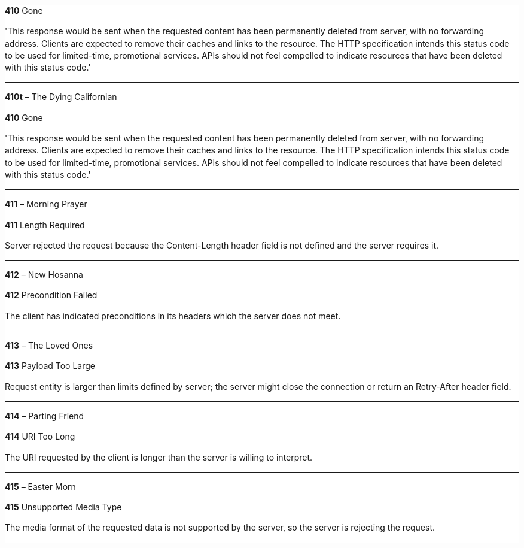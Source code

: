 **410** Gone

'This response would be sent when the requested content has been permanently deleted from server, with no forwarding address. Clients are expected to remove their caches and links to the resource. The HTTP specification intends this status code to be used for limited-time, promotional services. APIs should not feel compelled to indicate resources that have been deleted with this status code.'

---

**410t** – The Dying Californian

**410** Gone

'This response would be sent when the requested content has been permanently deleted from server, with no forwarding address. Clients are expected to remove their caches and links to the resource. The HTTP specification intends this status code to be used for limited-time, promotional services. APIs should not feel compelled to indicate resources that have been deleted with this status code.'

---

**411** – Morning Prayer

**411** Length Required

Server rejected the request because the Content-Length header field is not defined and the server requires it.

---

**412** – New Hosanna

**412** Precondition Failed

The client has indicated preconditions in its headers which the server does not meet.

---

**413** – The Loved Ones

**413** Payload Too Large

Request entity is larger than limits defined by server; the server might close the connection or return an Retry-After header field.

---

**414** – Parting Friend

**414** URI Too Long

The URI requested by the client is longer than the server is willing to interpret.

---

**415** – Easter Morn

**415** Unsupported Media Type

The media format of the requested data is not supported by the server, so the server is rejecting the request.

---
